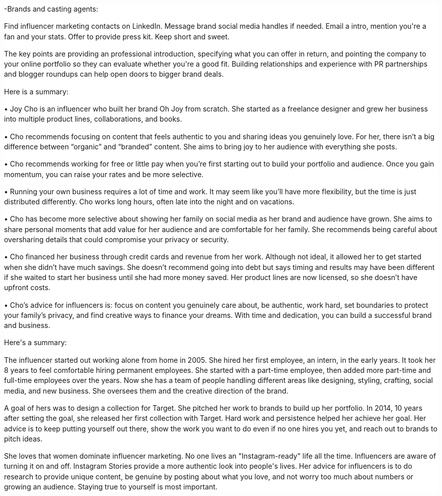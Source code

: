 -Brands and casting agents:

Find influencer marketing contacts on LinkedIn. Message brand social media handles if needed. Email a intro, mention you're a fan and your stats. Offer to provide press kit. Keep short and sweet.

The key points are providing an professional introduction, specifying what you can offer in return, and pointing the company to your online portfolio so they can evaluate whether you're a good fit. Building relationships and experience with PR partnerships and blogger roundups can help open doors to bigger brand deals.

 Here is a summary:

• Joy Cho is an influencer who built her brand Oh Joy from scratch. She started as a freelance designer and grew her business into multiple product lines, collaborations, and books. 

• Cho recommends focusing on content that feels authentic to you and sharing ideas you genuinely love. For her, there isn’t a big difference between “organic” and “branded” content. She aims to bring joy to her audience with everything she posts.

• Cho recommends working for free or little pay when you’re first starting out to build your portfolio and audience. Once you gain momentum, you can raise your rates and be more selective.

• Running your own business requires a lot of time and work. It may seem like you’ll have more flexibility, but the time is just distributed differently. Cho works long hours, often late into the night and on vacations.

• Cho has become more selective about showing her family on social media as her brand and audience have grown. She aims to share personal moments that add value for her audience and are comfortable for her family. She recommends being careful about oversharing details that could compromise your privacy or security. 

• Cho financed her business through credit cards and revenue from her work. Although not ideal, it allowed her to get started when she didn’t have much savings. She doesn’t recommend going into debt but says timing and results may have been different if she waited to start her business until she had more money saved. Her product lines are now licensed, so she doesn’t have upfront costs.

• Cho’s advice for influencers is: focus on content you genuinely care about, be authentic, work hard, set boundaries to protect your family’s privacy, and find creative ways to finance your dreams. With time and dedication, you can build a successful brand and business.

 Here's a summary:

The influencer started out working alone from home in 2005. She hired her first employee, an intern, in the early years. It took her 8 years to feel comfortable hiring permanent employees. She started with a part-time employee, then added more part-time and full-time employees over the years. Now she has a team of people handling different areas like designing, styling, crafting, social media, and new business. She oversees them and the creative direction of the brand.  

A goal of hers was to design a collection for Target. She pitched her work to brands to build up her portfolio. In 2014, 10 years after setting the goal, she released her first collection with Target. Hard work and persistence helped her achieve her goal. Her advice is to keep putting yourself out there, show the work you want to do even if no one hires you yet, and reach out to brands to pitch ideas.

She loves that women dominate influencer marketing. No one lives an "Instagram-ready" life all the time. Influencers are aware of turning it on and off. Instagram Stories provide a more authentic look into people's lives. Her advice for influencers is to do research to provide unique content, be genuine by posting about what you love, and not worry too much about numbers or growing an audience. Staying true to yourself is most important.
